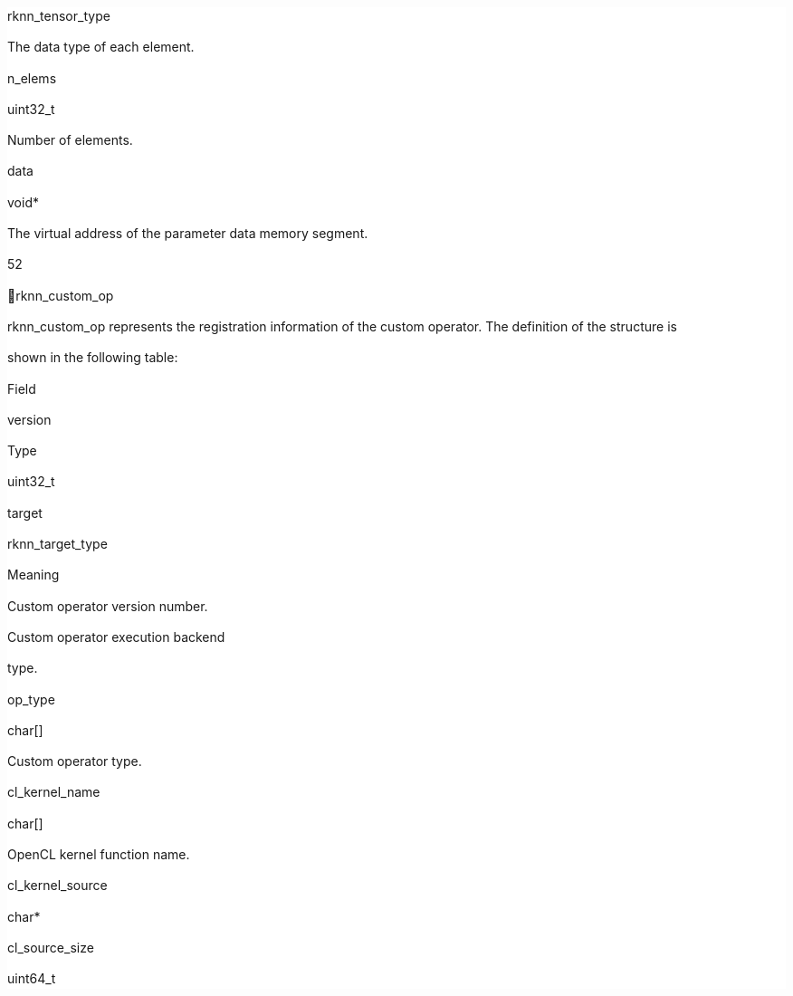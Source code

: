 rknn_tensor_type

The data type of each element.

n_elems

uint32_t

Number of elements.

data

void*

The virtual address of the parameter data memory segment.

52

rknn_custom_op

rknn_custom_op represents the registration information of the custom operator. The definition of the structure is

shown in the following table:

Field

version

Type

uint32_t

target

rknn_target_type

Meaning

Custom operator version number.

Custom operator execution backend

type.

op_type

char[]

Custom operator type.

cl_kernel_name

char[]

OpenCL kernel function name.

cl_kernel_source

char*

cl_source_size

uint64_t
